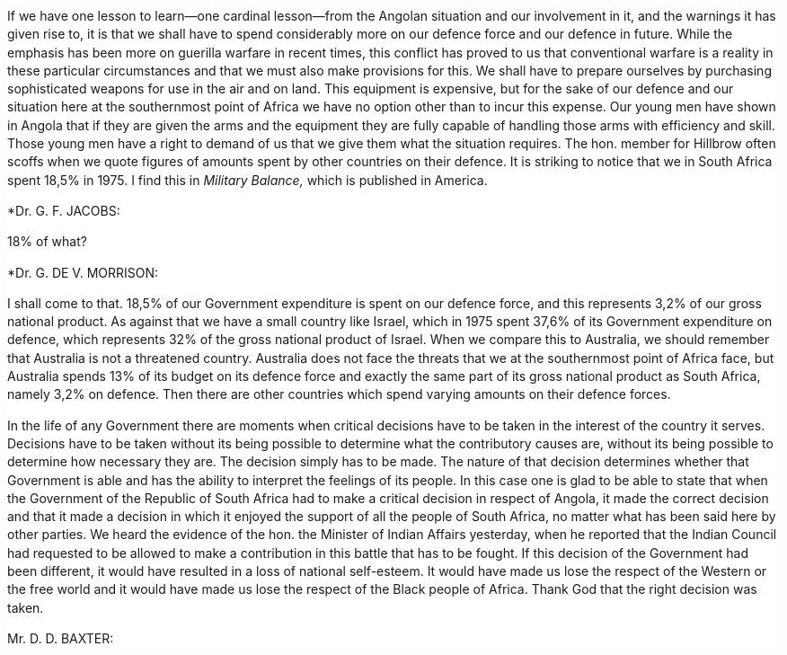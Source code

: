 <p>If we have one lesson to learn&#x2014;one cardinal lesson&#x2014;from the Angolan situation and our involvement in it, and the warnings it has given rise to, it is that we shall have to spend considerably more on our defence force and our defence in future. While the emphasis has been more on guerilla warfare in recent times, this conflict has proved to us that conventional warfare is a reality in these particular circumstances and that we must also make provisions for this. We shall have to prepare ourselves by purchasing sophisticated weapons for use in the air and on land. This equipment is expensive, but for the sake of our defence and our situation here at the southernmost point of Africa we have no option other than to incur this expense. Our young men have shown in Angola that if they are given the arms and the equipment they are fully capable of handling those arms with efficiency and skill. Those young men have a right to demand of us that we give them what the situation requires. The hon. member for Hillbrow often scoffs when we quote figures of amounts spent by other countries on their defence. It is striking to notice that we in South Africa spent 18,5% in 1975. I find this in <i>Military Balance,</i> which is published in America.</p>

</speech>

<speech by="#jacobs">

<from>*Dr. <person refersTo="hansard_za">G. F. JACOBS</person>:</from>

<p>18% of what?</p>

</speech>

<speech by="#morrison">

<from>*Dr. <person refersTo="hansard_za">G. DE V. MORRISON</person>:</from>

<p>I shall come to that. 18,5% of our Government expenditure is spent on our defence force, and this represents 3,2% of our gross national product. As against that we have a small country like Israel, which in 1975 spent 37,6% of its Government expenditure on defence, which represents 32% of the gross national product of Israel. When we compare this to Australia, we should remember that Australia is not a threatened country. Australia does not face the threats that we at the southernmost point of Africa face, but Australia spends 13% of its budget on its defence force and exactly the same part of its gross national product as South Africa, namely 3,2% on defence. Then there are other countries which spend varying amounts on their defence forces.</p>

<p>In the life of any Government there are moments when critical decisions have to be taken in the interest of the country it serves. Decisions have to be taken without its being possible to determine what the contributory causes are, without its being possible to determine how necessary they are. The decision simply has to be made. The nature of that decision determines whether that Government is able and has the ability to interpret the feelings of its people. In this case one is glad to be able to state that when the Government of the Republic of South Africa had to make a critical decision in respect of Angola, it made the correct decision and that it made a decision in which it enjoyed the support of all the people of South Africa, no matter what has been said here by other parties. We heard the evidence of the hon. the Minister of Indian Affairs yesterday, when he reported that the Indian Council had requested to be allowed to make a contribution in this battle that has to be fought. If this decision of the Government had been different, it would have resulted in a loss of national self-esteem. It would have made us lose the respect of the Western or the free world and it would have made us lose the respect of the Black people of Africa. Thank God that the right decision was taken.</p>

</speech>

<speech by="#baxter">

<from>Mr. <person refersTo="hansard_za">D. D. BAXTER</person>:</from>

